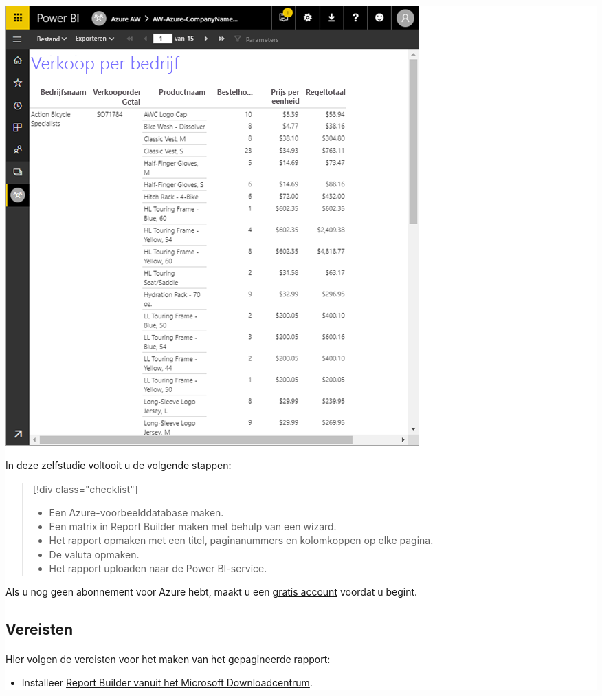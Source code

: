 ![Gepagineerd rapport in de Power BI-service](media/paginated-reports-quickstart-aw/power-bi-paginated-report-service.png)

In deze zelfstudie voltooit u de volgende stappen:

> [!div class="checklist"]
> * Een Azure-voorbeelddatabase maken.
> * Een matrix in Report Builder maken met behulp van een wizard.
> * Het rapport opmaken met een titel, paginanummers en kolomkoppen op elke pagina.
> * De valuta opmaken.
> * Het rapport uploaden naar de Power BI-service.

Als u nog geen abonnement voor Azure hebt, maakt u een [gratis account](https://azure.microsoft.com/free/?WT.mc_id=A261C142F) voordat u begint.
 
## <a name="prerequisites"></a>Vereisten  

Hier volgen de vereisten voor het maken van het gepagineerde rapport:

- Installeer [Report Builder vanuit het Microsoft Downloadcentrum](http://go.microsoft.com/fwlink/?LinkID=734968). 
